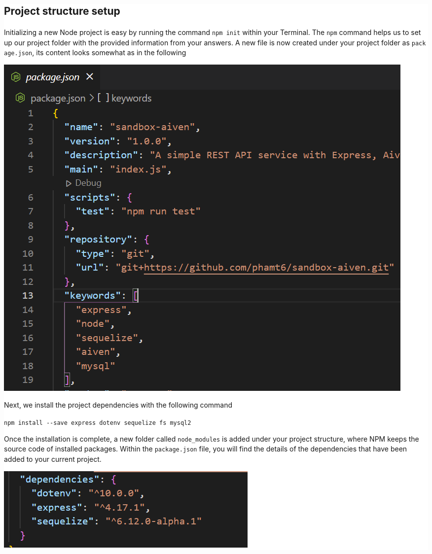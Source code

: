 ## Project structure setup
Initializing a new Node project is easy by running the command `npm init` within your Terminal. The `npm` command helps us to set up our project folder with the provided information from your answers. A new file is now created under your project folder as `package.json`, its content looks somewhat as in the following

![image](./img/package-json-init.png)

Next, we install the project dependencies with the following command
```console
npm install --save express dotenv sequelize fs mysql2
```

Once the installation is complete, a new folder called `node_modules` is added under your project structure, where NPM keeps the source code of installed packages. Within the `package.json` file, you will find the details of the dependencies that have been added to your current project.

![image](./img/dependencies.png)
